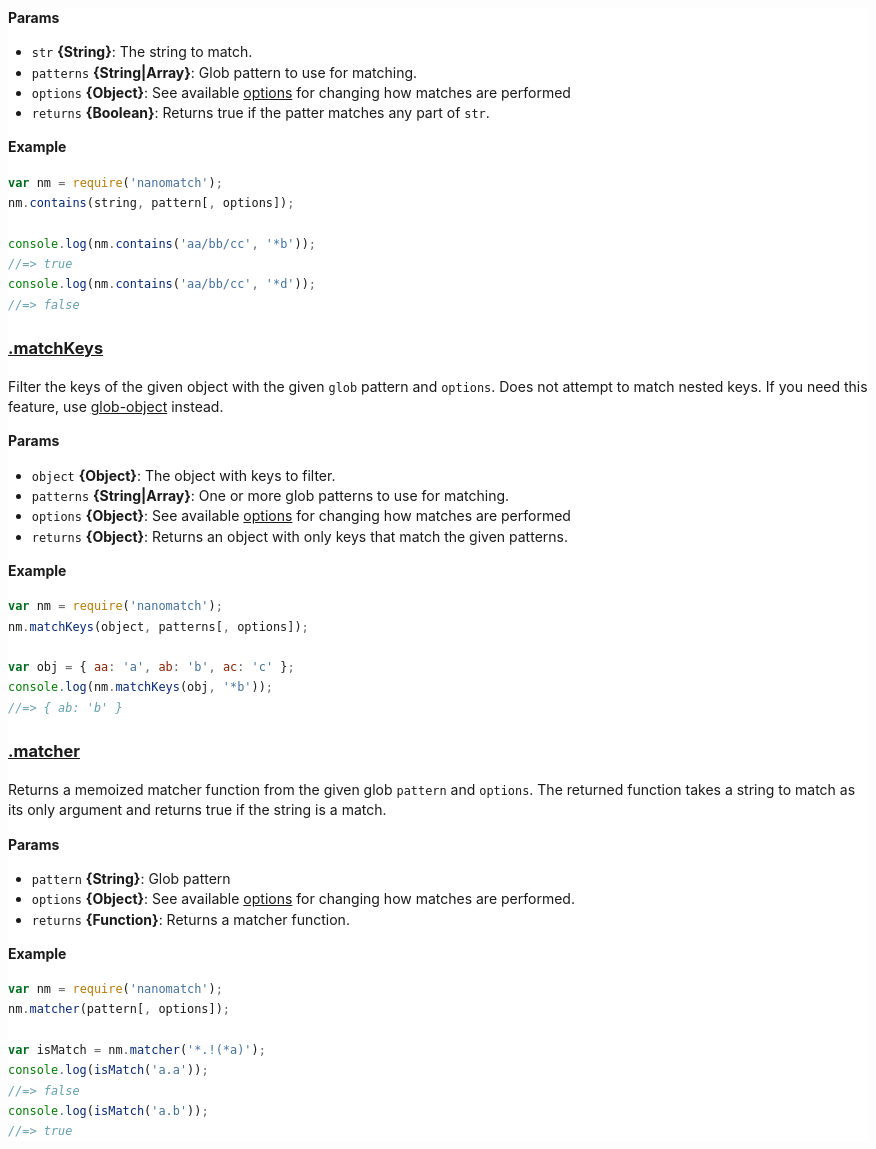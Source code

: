 **Params**

* `str` **{String}**: The string to match.
* `patterns` **{String|Array}**: Glob pattern to use for matching.
* `options` **{Object}**: See available [options](#options) for changing how matches are performed
* `returns` **{Boolean}**: Returns true if the patter matches any part of `str`.

**Example**

```js
var nm = require('nanomatch');
nm.contains(string, pattern[, options]);

console.log(nm.contains('aa/bb/cc', '*b'));
//=> true
console.log(nm.contains('aa/bb/cc', '*d'));
//=> false
```

### [.matchKeys](index.js#L450)

Filter the keys of the given object with the given `glob` pattern and `options`. Does not attempt to match nested keys. If you need this feature, use [glob-object](https://github.com/jonschlinkert/glob-object) instead.

**Params**

* `object` **{Object}**: The object with keys to filter.
* `patterns` **{String|Array}**: One or more glob patterns to use for matching.
* `options` **{Object}**: See available [options](#options) for changing how matches are performed
* `returns` **{Object}**: Returns an object with only keys that match the given patterns.

**Example**

```js
var nm = require('nanomatch');
nm.matchKeys(object, patterns[, options]);

var obj = { aa: 'a', ab: 'b', ac: 'c' };
console.log(nm.matchKeys(obj, '*b'));
//=> { ab: 'b' }
```

### [.matcher](index.js#L479)

Returns a memoized matcher function from the given glob `pattern` and `options`. The returned function takes a string to match as its only argument and returns true if the string is a match.

**Params**

* `pattern` **{String}**: Glob pattern
* `options` **{Object}**: See available [options](#options) for changing how matches are performed.
* `returns` **{Function}**: Returns a matcher function.

**Example**

```js
var nm = require('nanomatch');
nm.matcher(pattern[, options]);

var isMatch = nm.matcher('*.!(*a)');
console.log(isMatch('a.a'));
//=> false
console.log(isMatch('a.b'));
//=> true
```
